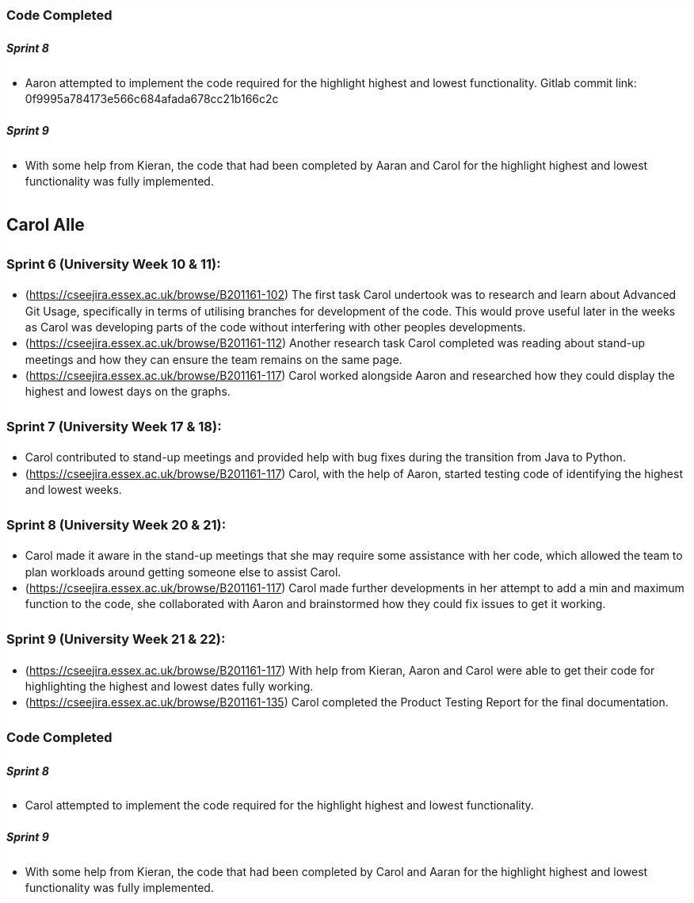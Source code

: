 ### Code Completed
##### Sprint 8 #####
* Aaron attempted to implement the code required for the highlight highest and lowest functionality. Gitlab commit link: 0f9995a784173e566c684afada678cc21b166c2c

##### Sprint 9 #####
* With some help from Kieran, the code that had been completed by Aaran and Carol for the highlight highest and lowest functionality was fully implemented. 

## Carol Alle 

### Sprint 6 (University Week 10 & 11): 
* (https://cseejira.essex.ac.uk/browse/B201161-102) The first task Carol undertook was to research and learn about Advanced Git Usage, specifically in terms of utilising branches for development of the code. This would prove useful later in the weeks as Carol was developing parts of the code without interfering with other peoples developments. 
* (https://cseejira.essex.ac.uk/browse/B201161-112) Another research task Carol completed was reading about stand-up meetings and how they can ensure the team remains on the same page. 
* (https://cseejira.essex.ac.uk/browse/B201161-117) Carol worked alongside Aaron and researched how they could display the highest and lowest days on the graphs.

### Sprint 7 (University Week 17 & 18):
* Carol contributed to stand-up meetings and provided help with bug fixes during the transition from Java to Python.
* (https://cseejira.essex.ac.uk/browse/B201161-117) Carol, with the help of Aaron, started testing code of identifying the highest and lowest weeks. 

### Sprint 8 (University Week 20 & 21):
* Carol made it aware in the stand-up meetings that she may require some assistance with her code, which allowed the team to plan workloads around getting someone else to assist Carol.
* (https://cseejira.essex.ac.uk/browse/B201161-117) Carol made further developments in her attempt to add a min and maximum function to the code, she collaborated with Aaron and brainstormed how they could fix issues to get it working. 

### Sprint 9 (University Week 21 & 22):
* (https://cseejira.essex.ac.uk/browse/B201161-117) With help from Kieran, Aaron and Carol were able to get their code for highlighting the highest and lowest dates fully working.
* (https://cseejira.essex.ac.uk/browse/B201161-135) Carol completed the Product Testing Report for the final documentation.

### Code Completed
##### Sprint 8 #####
* Carol attempted to implement the code required for the highlight highest and lowest functionality.

##### Sprint 9 #####
* With some help from Kieran, the code that had been completed by Carol and Aaran for the highlight highest and lowest functionality was fully implemented. 